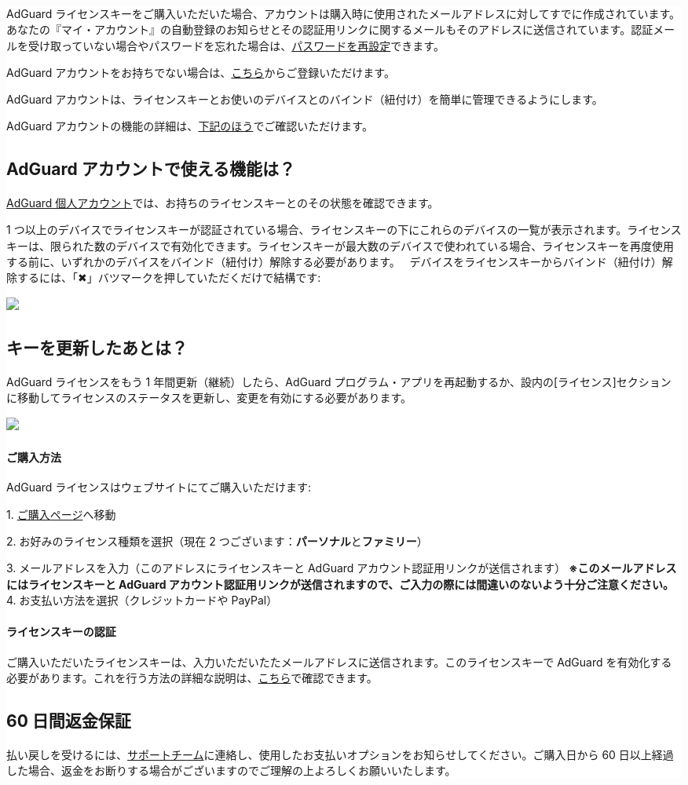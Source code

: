 AdGuard ライセンスキーをご購入いただいた場合、アカウントは購入時に使用されたメールアドレスに対してすでに作成されています。あなたの『マイ・アカウント』の自動登録のお知らせとその認証用リンクに関するメールもそのアドレスに送信されています。認証メールを受け取っていない場合やパスワードを忘れた場合は、[パスワードを再設定](http://adguard.com/recovery_password.html)できます。

AdGuard アカウントをお持ちでない場合は、[こちら](http://adguard.com/register.html)からご登録いただけます。

AdGuard アカウントは、ライセンスキーとお使いのデバイスとのバインド（紐付け）を簡単に管理できるようにします。

AdGuard アカウントの機能の詳細は、[下記のほう](#account-functions)でご確認いただけます。

<a id="account-functions"></a>

## AdGuard アカウントで使える機能は？

[AdGuard 個人アカウント](https://adguard.com/ja/login.html)では、お持ちのライセンスキーとのその状態を確認できます。

1 つ以上のデバイスでライセンスキーが認証されている場合、ライセンスキーの下にこれらのデバイスの一覧が表示されます。ライセンスキーは、限られた数のデバイスで有効化できます。ライセンスキーが最大数のデバイスで使われている場合、ライセンスキーを再度使用する前に、いずれかのデバイスをバインド（紐付け）解除する必要があります。  
デバイスをライセンスキーからバインド（紐付け）解除するには、「✖︎」バツマークを押していただくだけで結構です:

<img src="https://cdn.adguard.com/public/Adguard/kb/newscreenshots/Ja/General/kb-account-unbind-ja.png" width="700" />

<a name="renewal"></a>

## キーを更新したあとは？

AdGuard ライセンスをもう 1 年間更新（継続）したら、AdGuard プログラム・アプリを再起動するか、設内の[ライセンス]セクションに移動してライセンスのステータスを更新し、変更を有効にする必要があります。

<img src="https://cdn.adguard.com/public/Adguard/kb/newscreenshots/Ja/General/kb-license-status-update-ja.png" width="700" />

<a id="payment"></a>

#### ご購入方法

AdGuard ライセンスはウェブサイトにてご購入いただけます:

1\. [ご購入ページ](http://adguard.com/license.html)へ移動

2\. お好みのライセンス種類を選択（現在 2 つございます：**パーソナル**と**ファミリー**）

3\. メールアドレスを入力（このアドレスにライセンスキーと AdGuard アカウント認証用リンクが送信されます）
**※このメールアドレスにはライセンスキーと AdGuard アカウント認証用リンクが送信されますので、ご入力の際には間違いのないよう十分ご注意ください。**
4\. お支払い方法を選択（クレジットカードや PayPal）

#### ライセンスキーの認証

ご購入いただいたライセンスキーは、入力いただいたたメールアドレスに送信されます。このライセンスキーで AdGuard を有効化する必要があります。これを行う方法の詳細な説明は、[こちら](#activation)で確認できます。
<a id="refund"></a>

## 60 日間返金保証

払い戻しを受けるには、[サポートチーム](mailto:support@adguard.com)に連絡し、使用したお支払いオプションをお知らせしてください。ご購入日から 60 日以上経過した場合、返金をお断りする場合がございますのでご理解の上よろしくお願いいたします。
